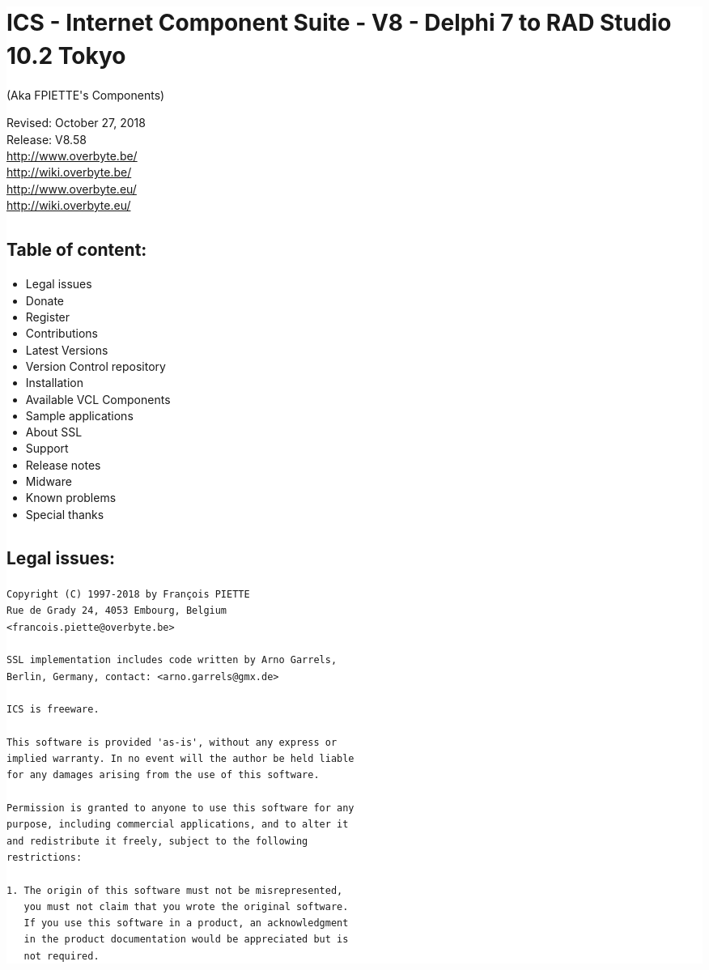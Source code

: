 ICS - Internet Component Suite - V8 - Delphi 7 to RAD Studio 10.2 Tokyo
=======================================================================
(Aka FPIETTE's Components)

Revised: October 27, 2018 \
Release: V8.58 \
http://www.overbyte.be/ \
http://wiki.overbyte.be/ \
http://www.overbyte.eu/ \
http://wiki.overbyte.eu/

Table of content:
-----------------
- Legal issues
- Donate
- Register
- Contributions
- Latest Versions
- Version Control repository
- Installation
- Available VCL Components
- Sample applications
- About SSL
- Support
- Release notes
- Midware
- Known problems
- Special thanks

Legal issues:
-------------
    Copyright (C) 1997-2018 by François PIETTE
    Rue de Grady 24, 4053 Embourg, Belgium
    <francois.piette@overbyte.be>

    SSL implementation includes code written by Arno Garrels,
    Berlin, Germany, contact: <arno.garrels@gmx.de>

    ICS is freeware.

    This software is provided 'as-is', without any express or
    implied warranty. In no event will the author be held liable
    for any damages arising from the use of this software.

    Permission is granted to anyone to use this software for any
    purpose, including commercial applications, and to alter it
    and redistribute it freely, subject to the following
    restrictions:

    1. The origin of this software must not be misrepresented,
       you must not claim that you wrote the original software.
       If you use this software in a product, an acknowledgment
       in the product documentation would be appreciated but is
       not required.

